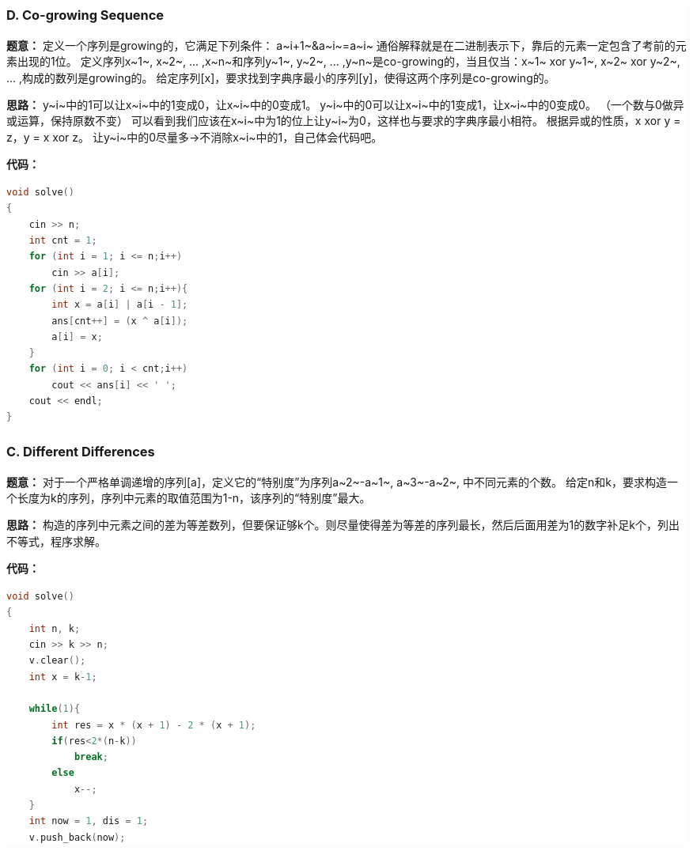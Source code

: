 ### D. Co-growing Sequence

**题意：**
定义一个序列是growing的，它满足下列条件：
a~i+1~&a~i~=a~i~
通俗解释就是在二进制表示下，靠后的元素一定包含了考前的元素出现的1位。
定义序列x~1~, x~2~, ... ,x~n~和序列y~1~, y~2~, ... ,y~n~是co-growing的，当且仅当：x~1~ xor y~1~, x~2~ xor y~2~, ... ,构成的数列是growing的。
给定序列[x]，要求找到字典序最小的序列[y]，使得这两个序列是co-growing的。

**思路：**
y~i~中的1可以让x~i~中的1变成0，让x~i~中的0变成1。
y~i~中的0可以让x~i~中的1变成1，让x~i~中的0变成0。
（一个数与0做异或运算，保持原数不变）
可以看到我们应该在x~i~中为1的位上让y~i~为0，这样也与要求的字典序最小相符。
根据异或的性质，x xor y = z，y = x xor z。
让y~i~中的0尽量多->不消除x~i~中的1，自己体会代码吧。

**代码：**

```c++
void solve()
{
    cin >> n;
    int cnt = 1;
    for (int i = 1; i <= n;i++)
        cin >> a[i];
    for (int i = 2; i <= n;i++){
        int x = a[i] | a[i - 1];
        ans[cnt++] = (x ^ a[i]);
        a[i] = x;
    }
    for (int i = 0; i < cnt;i++)
        cout << ans[i] << ' ';
    cout << endl;
}

```

### C. Different Differences

**题意：**
对于一个严格单调递增的序列[a]，定义它的“特别度”为序列a~2~-a~1~, a~3~-a~2~, 中不同元素的个数。
给定n和k，要求构造一个长度为k的序列，序列中元素的取值范围为1-n，该序列的“特别度”最大。

**思路：**
构造的序列中元素之间的差为等差数列，但要保证够k个。则尽量使得差为等差的序列最长，然后后面用差为1的数字补足k个，列出不等式，程序求解。

**代码：**

```c++
void solve()
{
    int n, k;
    cin >> k >> n;
    v.clear();
    int x = k-1;

    while(1){
        int res = x * (x + 1) - 2 * (x + 1);
        if(res<2*(n-k))
            break;
        else
            x--;
    }
    int now = 1, dis = 1;
    v.push_back(now);
```